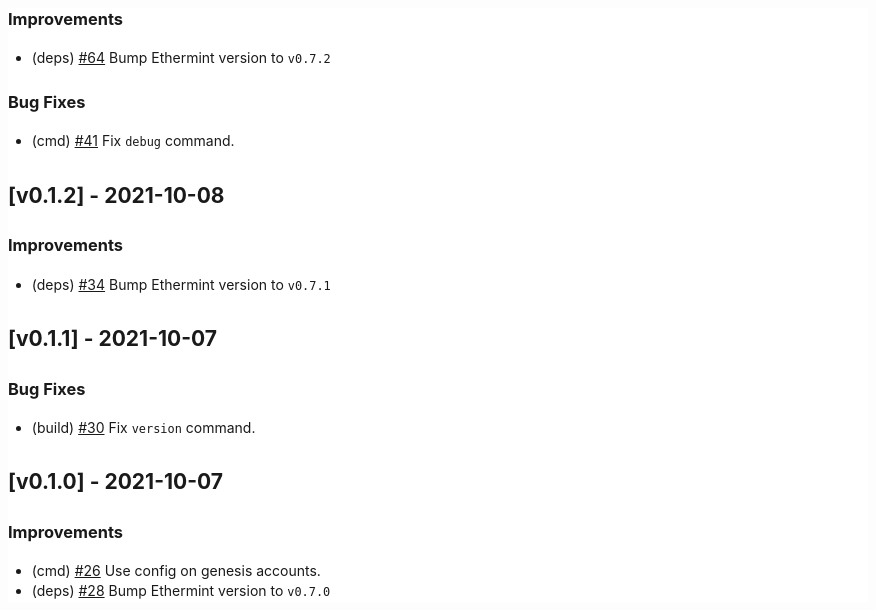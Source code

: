 ### Improvements

- (deps) [\#64](https://github.com/hardiksa/torque/pull/64) Bump Ethermint version to `v0.7.2`

### Bug Fixes

- (cmd) [\#41](https://github.com/hardiksa/torque/pull/41) Fix `debug` command.

## [v0.1.2] - 2021-10-08

### Improvements

- (deps) [\#34](https://github.com/hardiksa/torque/pull/34) Bump Ethermint version to `v0.7.1`

## [v0.1.1] - 2021-10-07

### Bug Fixes

- (build) [\#30](https://github.com/hardiksa/torque/pull/30) Fix `version` command.

## [v0.1.0] - 2021-10-07

### Improvements

- (cmd) [\#26](https://github.com/hardiksa/torque/pull/26) Use config on genesis accounts.
- (deps) [\#28](https://github.com/hardiksa/torque/pull/28) Bump Ethermint version to `v0.7.0`
